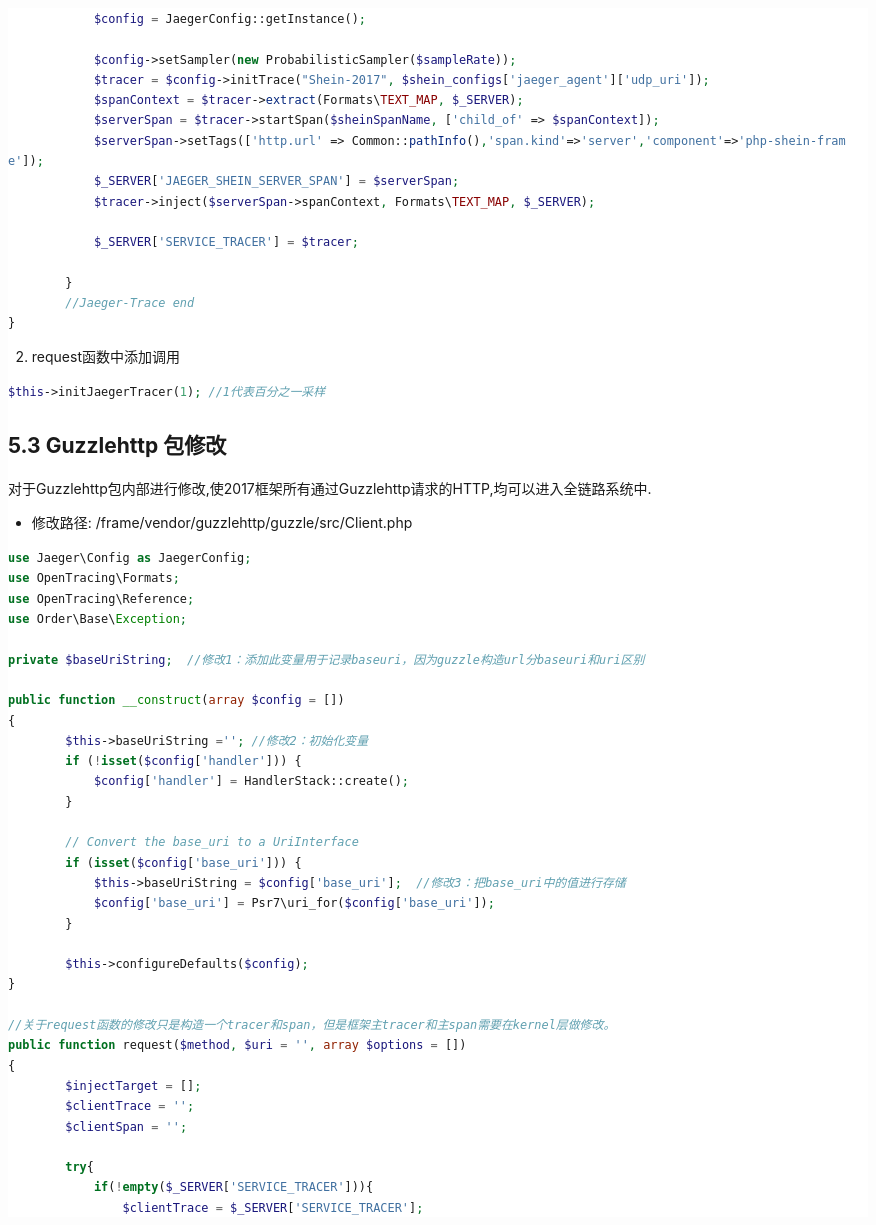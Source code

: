 ```php
            $config = JaegerConfig::getInstance();

            $config->setSampler(new ProbabilisticSampler($sampleRate));
            $tracer = $config->initTrace("Shein-2017", $shein_configs['jaeger_agent']['udp_uri']);
            $spanContext = $tracer->extract(Formats\TEXT_MAP, $_SERVER);
            $serverSpan = $tracer->startSpan($sheinSpanName, ['child_of' => $spanContext]);
            $serverSpan->setTags(['http.url' => Common::pathInfo(),'span.kind'=>'server','component'=>'php-shein-frame']);
            $_SERVER['JAEGER_SHEIN_SERVER_SPAN'] = $serverSpan;
            $tracer->inject($serverSpan->spanContext, Formats\TEXT_MAP, $_SERVER);

            $_SERVER['SERVICE_TRACER'] = $tracer;

        }
        //Jaeger-Trace end
}
```

 2. request函数中添加调用

```php
$this->initJaegerTracer(1); //1代表百分之一采样
```

##  5.3 Guzzlehttp 包修改 

对于Guzzlehttp包内部进行修改,使2017框架所有通过Guzzlehttp请求的HTTP,均可以进入全链路系统中.

* 修改路径: /frame/vendor/guzzlehttp/guzzle/src/Client.php

```php
use Jaeger\Config as JaegerConfig;
use OpenTracing\Formats;
use OpenTracing\Reference;
use Order\Base\Exception;

private $baseUriString;  //修改1：添加此变量用于记录baseuri，因为guzzle构造url分baseuri和uri区别

public function __construct(array $config = [])
{
        $this->baseUriString =''; //修改2：初始化变量
        if (!isset($config['handler'])) {
            $config['handler'] = HandlerStack::create();
        }

        // Convert the base_uri to a UriInterface
        if (isset($config['base_uri'])) {
            $this->baseUriString = $config['base_uri'];  //修改3：把base_uri中的值进行存储
            $config['base_uri'] = Psr7\uri_for($config['base_uri']);
        }

        $this->configureDefaults($config);
}

//关于request函数的修改只是构造一个tracer和span，但是框架主tracer和主span需要在kernel层做修改。
public function request($method, $uri = '', array $options = [])
{
        $injectTarget = [];
        $clientTrace = '';
        $clientSpan = '';

        try{
            if(!empty($_SERVER['SERVICE_TRACER'])){
                $clientTrace = $_SERVER['SERVICE_TRACER'];
```
